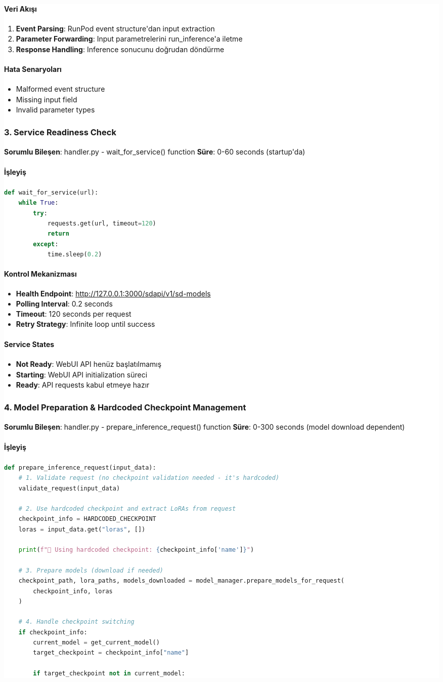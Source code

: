 #### Veri Akışı
1. **Event Parsing**: RunPod event structure'dan input extraction
2. **Parameter Forwarding**: Input parametrelerini run_inference'a iletme
3. **Response Handling**: Inference sonucunu doğrudan döndürme

#### Hata Senaryoları
- Malformed event structure
- Missing input field
- Invalid parameter types

### 3. Service Readiness Check
**Sorumlu Bileşen**: handler.py - wait_for_service() function
**Süre**: 0-60 seconds (startup'da)

#### İşleyiş
```python
def wait_for_service(url):
    while True:
        try:
            requests.get(url, timeout=120)
            return
        except:
            time.sleep(0.2)
```

#### Kontrol Mekanizması
- **Health Endpoint**: http://127.0.0.1:3000/sdapi/v1/sd-models
- **Polling Interval**: 0.2 seconds
- **Timeout**: 120 seconds per request
- **Retry Strategy**: Infinite loop until success

#### Service States
- **Not Ready**: WebUI API henüz başlatılmamış
- **Starting**: WebUI API initialization süreci
- **Ready**: API requests kabul etmeye hazır

### 4. Model Preparation & Hardcoded Checkpoint Management
**Sorumlu Bileşen**: handler.py - prepare_inference_request() function
**Süre**: 0-300 seconds (model download dependent)

#### İşleyiş
```python
def prepare_inference_request(input_data):
    # 1. Validate request (no checkpoint validation needed - it's hardcoded)
    validate_request(input_data)
    
    # 2. Use hardcoded checkpoint and extract LoRAs from request
    checkpoint_info = HARDCODED_CHECKPOINT
    loras = input_data.get("loras", [])
    
    print(f"🎯 Using hardcoded checkpoint: {checkpoint_info['name']}")
    
    # 3. Prepare models (download if needed)
    checkpoint_path, lora_paths, models_downloaded = model_manager.prepare_models_for_request(
        checkpoint_info, loras
    )
    
    # 4. Handle checkpoint switching
    if checkpoint_info:
        current_model = get_current_model()
        target_checkpoint = checkpoint_info["name"]
        
        if target_checkpoint not in current_model:
```